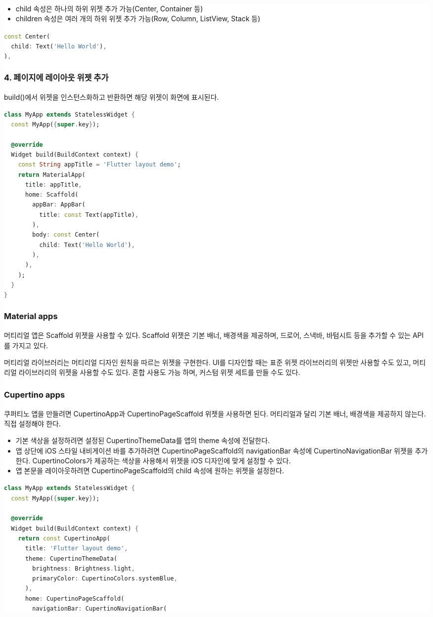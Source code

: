 - child 속성은 하나의 하위 위젯 추가 가능(Center, Container 등)
- children 속성은 여러 개의 하위 위젯 추가 가능(Row, Column, ListView, Stack 등)

```dart
const Center(
  child: Text('Hello World'),
),
```

### 4. 페이지에 레이아웃 위젯 추가

build()에서 위젯을 인스턴스화하고 반환하면 해당 위젯이 화면에 표시된다.

```dart
class MyApp extends StatelessWidget {
  const MyApp({super.key});

  @override
  Widget build(BuildContext context) {
    const String appTitle = 'Flutter layout demo';
    return MaterialApp(
      title: appTitle,
      home: Scaffold(
        appBar: AppBar(
          title: const Text(appTitle),
        ),
        body: const Center(
          child: Text('Hello World'),
        ),
      ),
    );
  }
}
```

### Material apps

머티리얼 앱은 Scaffold 위젯을 사용할 수 있다. Scaffold 위젯은 기본 배너, 배경색을 제공하며, 드로어, 스낵바, 바텀시트 등을 추가할 수 있는 API를 가지고 있다.

머티리얼 라이브러리는 머티리얼 디자인 원칙을 따르는 위젯을 구현한다. UI를 디자인할 때는 표준 위젯 라이브러리의 위젯만 사용할 수도 있고, 머티리얼 라이브러리의 위젯을 사용할 수도 있다. 혼합 사용도 가능 하며, 커스텀 위젯 세트를 만들 수도 있다.

### Cupertino apps

쿠퍼티노 앱을 만들려면 CupertinoApp과 CupertinoPageScaffold 위젯을 사용하면 된다. 머티리얼과 달리 기본 배너, 배경색을 제공하지 않는다. 직접 설정해야 한다.

- 기본 색상을 설정하려면 설정된 CupertinoThemeData를 앱의 theme 속성에 전달한다.
- 앱 상단에 iOS 스타일 내비게이션 바를 추가하려면 CupertinoPageScaffold의 navigationBar 속성에 CupertinoNavigationBar 위젯을 추가한다. CupertinoColors가 제공하는 색상을 사용해서 위젯을 iOS 디자인에 맞게 설정할 수 있다.
- 앱 본문을 레이아웃하려면 CupertinoPageScaffold의 child 속성에 원하는 위젯을 설정한다.

```dart
class MyApp extends StatelessWidget {
  const MyApp({super.key});

  @override
  Widget build(BuildContext context) {
    return const CupertinoApp(
      title: 'Flutter layout demo',
      theme: CupertinoThemeData(
        brightness: Brightness.light,
        primaryColor: CupertinoColors.systemBlue,
      ),
      home: CupertinoPageScaffold(
        navigationBar: CupertinoNavigationBar(
```